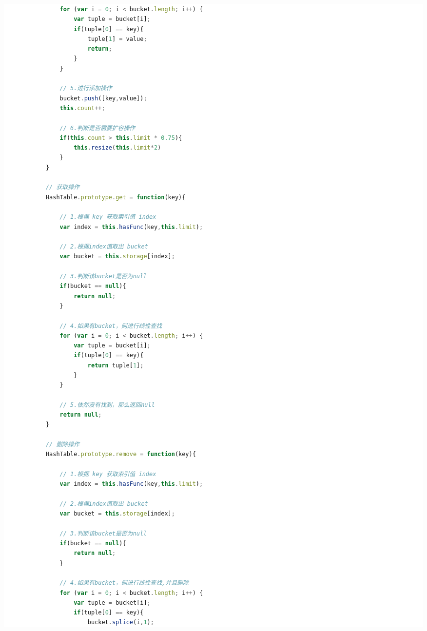 ```javascript
				for (var i = 0; i < bucket.length; i++) {
					var tuple = bucket[i];
					if(tuple[0] == key){
						tuple[1] = value;
						return;
					}
				}

				// 5.进行添加操作
				bucket.push([key,value]);
				this.count++;

				// 6.判断是否需要扩容操作
				if(this.count > this.limit * 0.75){
					this.resize(this.limit*2)
				}
			}

			// 获取操作
			HashTable.prototype.get = function(key){

				// 1.根据 key 获取索引值 index
				var index = this.hasFunc(key,this.limit);

				// 2.根据index值取出 bucket
				var bucket = this.storage[index];

				// 3.判断该bucket是否为null
				if(bucket == null){
					return null;
				}

				// 4.如果有bucket，则进行线性查找
				for (var i = 0; i < bucket.length; i++) {
					var tuple = bucket[i];
					if(tuple[0] == key){
						return tuple[1];
					}
				}

				// 5.依然没有找到，那么返回null
				return null;
			}

			// 删除操作
			HashTable.prototype.remove = function(key){

				// 1.根据 key 获取索引值 index
				var index = this.hasFunc(key,this.limit);

				// 2.根据index值取出 bucket
				var bucket = this.storage[index];

				// 3.判断该bucket是否为null
				if(bucket == null){
					return null;
				}

				// 4.如果有bucket，则进行线性查找,并且删除
				for (var i = 0; i < bucket.length; i++) {
					var tuple = bucket[i];
					if(tuple[0] == key){
						bucket.splice(i,1);
```